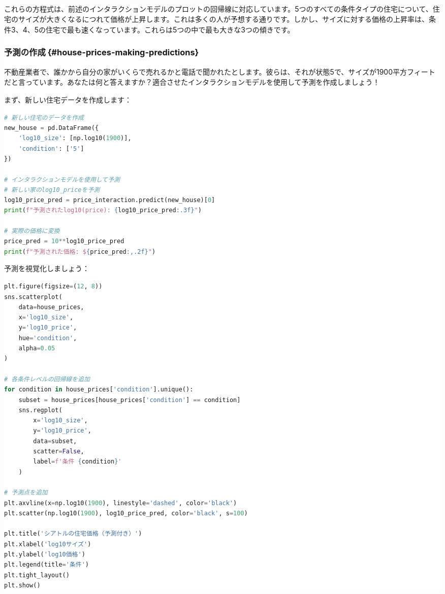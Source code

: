 これらの方程式は、前述のインタラクションモデルのプロットの回帰線に対応しています。5つのすべての条件タイプの住宅について、住宅のサイズが大きくなるにつれて価格が上昇します。これは多くの人が予想する通りです。しかし、サイズに対する価格の上昇率は、条件3、4、5の住宅で最も速くなっています。これらは5つの中で最も大きな3つの傾きです。

### 予測の作成 {#house-prices-making-predictions}

不動産業者で、誰かから自分の家がいくらで売れるかと電話で聞かれたとします。彼らは、それが状態5で、サイズが1900平方フィートだと言っています。あなたは何と答えますか？適合させたインタラクションモデルを使用して予測を作成しましょう！

まず、新しい住宅データを作成します：

```python
# 新しい住宅のデータを作成
new_house = pd.DataFrame({
    'log10_size': [np.log10(1900)],
    'condition': ['5']
})

# インタラクションモデルを使用して予測
# 新しい家のlog10_priceを予測
log10_price_pred = price_interaction.predict(new_house)[0]
print(f"予測されたlog10(price): {log10_price_pred:.3f}")

# 実際の価格に変換
price_pred = 10**log10_price_pred
print(f"予測された価格: ${price_pred:,.2f}")
```

予測を視覚化しましょう：

```python
plt.figure(figsize=(12, 8))
sns.scatterplot(
    data=house_prices, 
    x='log10_size', 
    y='log10_price', 
    hue='condition',
    alpha=0.05
)

# 各条件レベルの回帰線を追加
for condition in house_prices['condition'].unique():
    subset = house_prices[house_prices['condition'] == condition]
    sns.regplot(
        x='log10_size', 
        y='log10_price', 
        data=subset, 
        scatter=False,
        label=f'条件 {condition}'
    )

# 予測点を追加
plt.axvline(x=np.log10(1900), linestyle='dashed', color='black')
plt.scatter(np.log10(1900), log10_price_pred, color='black', s=100)

plt.title('シアトルの住宅価格（予測付き）')
plt.xlabel('log10サイズ')
plt.ylabel('log10価格')
plt.legend(title='条件')
plt.tight_layout()
plt.show()
```
